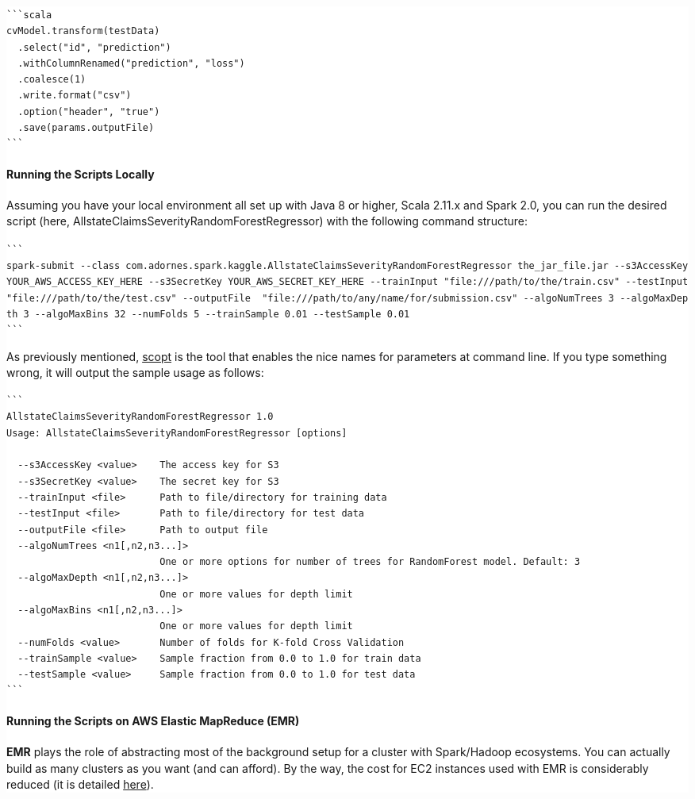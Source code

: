     ```scala
    cvModel.transform(testData)
      .select("id", "prediction")
      .withColumnRenamed("prediction", "loss")
      .coalesce(1)
      .write.format("csv")
      .option("header", "true")
      .save(params.outputFile)
    ```
  

#### Running the Scripts Locally

Assuming you have your local environment all set up with Java 8 or higher, Scala 2.11.x and Spark 2.0, you can run the desired script (here, AllstateClaimsSeverityRandomForestRegressor) with the following command structure:

    ```
    spark-submit --class com.adornes.spark.kaggle.AllstateClaimsSeverityRandomForestRegressor the_jar_file.jar --s3AccessKey YOUR_AWS_ACCESS_KEY_HERE --s3SecretKey YOUR_AWS_SECRET_KEY_HERE --trainInput "file:///path/to/the/train.csv" --testInput "file:///path/to/the/test.csv" --outputFile  "file:///path/to/any/name/for/submission.csv" --algoNumTrees 3 --algoMaxDepth 3 --algoMaxBins 32 --numFolds 5 --trainSample 0.01 --testSample 0.01
    ```

As previously mentioned, [scopt](https://github.com/scopt/scopt) is the tool that enables the nice names for parameters at command line. If you type something wrong, it will output the sample usage as follows:

    ```
    AllstateClaimsSeverityRandomForestRegressor 1.0
    Usage: AllstateClaimsSeverityRandomForestRegressor [options]
    
      --s3AccessKey <value>    The access key for S3
      --s3SecretKey <value>    The secret key for S3
      --trainInput <file>      Path to file/directory for training data
      --testInput <file>       Path to file/directory for test data
      --outputFile <file>      Path to output file
      --algoNumTrees <n1[,n2,n3...]>
                               One or more options for number of trees for RandomForest model. Default: 3
      --algoMaxDepth <n1[,n2,n3...]>
                               One or more values for depth limit
      --algoMaxBins <n1[,n2,n3...]>
                               One or more values for depth limit
      --numFolds <value>       Number of folds for K-fold Cross Validation
      --trainSample <value>    Sample fraction from 0.0 to 1.0 for train data
      --testSample <value>     Sample fraction from 0.0 to 1.0 for test data
    ```

#### Running the Scripts on AWS Elastic MapReduce (EMR)

**EMR** plays the role of abstracting most of the background setup for a cluster with Spark/Hadoop ecosystems. You can actually build as many clusters as you want (and can afford). By the way, the cost for EC2 instances used with EMR is considerably reduced (it is detailed [here](https://aws.amazon.com/emr/pricing)).
 